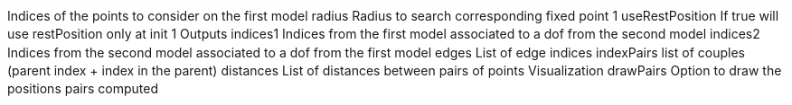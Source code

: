 Indices of the points to consider on the first model
		</td>
		<td></td>
	</tr>
	<tr>
		<td>radius</td>
		<td>
Radius to search corresponding fixed point
		</td>
		<td>1</td>
	</tr>
	<tr>
		<td>useRestPosition</td>
		<td>
If true will use restPosition only at init
		</td>
		<td>1</td>
	</tr>
	<tr>
		<td colspan="3">Outputs</td>
	</tr>
	<tr>
		<td>indices1</td>
		<td>
Indices from the first model associated to a dof from the second model
		</td>
		<td></td>
	</tr>
	<tr>
		<td>indices2</td>
		<td>
Indices from the second model associated to a dof from the first model
		</td>
		<td></td>
	</tr>
	<tr>
		<td>edges</td>
		<td>
List of edge indices
		</td>
		<td></td>
	</tr>
	<tr>
		<td>indexPairs</td>
		<td>
list of couples (parent index + index in the parent)
		</td>
		<td></td>
	</tr>
	<tr>
		<td>distances</td>
		<td>
List of distances between pairs of points
		</td>
		<td></td>
	</tr>
	<tr>
		<td colspan="3">Visualization</td>
	</tr>
	<tr>
		<td>drawPairs</td>
		<td>
Option to draw the positions pairs computed
		</td>